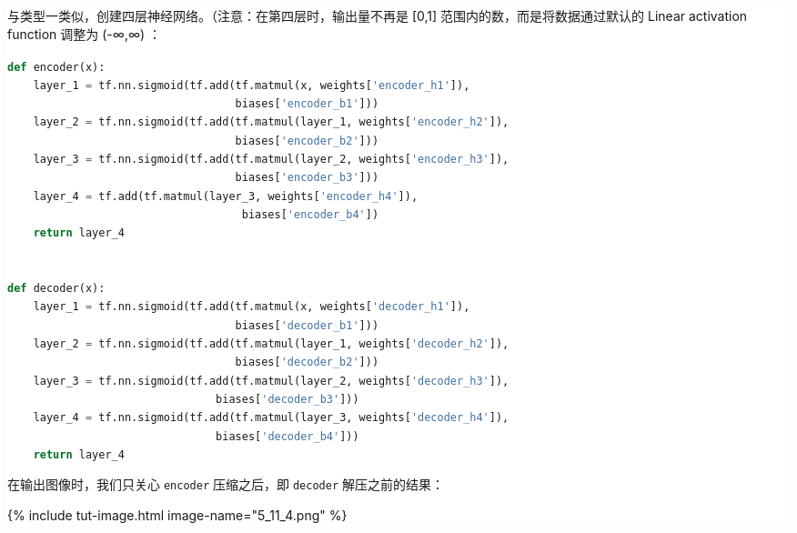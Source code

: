 与类型一类似，创建四层神经网络。（注意：在第四层时，输出量不再是 [0,1] 范围内的数，而是将数据通过默认的 Linear activation function 调整为 (-∞,∞) ：

```python
def encoder(x):
    layer_1 = tf.nn.sigmoid(tf.add(tf.matmul(x, weights['encoder_h1']),
                                   biases['encoder_b1']))
    layer_2 = tf.nn.sigmoid(tf.add(tf.matmul(layer_1, weights['encoder_h2']),
                                   biases['encoder_b2']))
    layer_3 = tf.nn.sigmoid(tf.add(tf.matmul(layer_2, weights['encoder_h3']),
                                   biases['encoder_b3']))
    layer_4 = tf.add(tf.matmul(layer_3, weights['encoder_h4']),
                                    biases['encoder_b4'])
    return layer_4


def decoder(x):
    layer_1 = tf.nn.sigmoid(tf.add(tf.matmul(x, weights['decoder_h1']),
                                   biases['decoder_b1']))
    layer_2 = tf.nn.sigmoid(tf.add(tf.matmul(layer_1, weights['decoder_h2']),
                                   biases['decoder_b2']))
    layer_3 = tf.nn.sigmoid(tf.add(tf.matmul(layer_2, weights['decoder_h3']),
                                biases['decoder_b3']))
    layer_4 = tf.nn.sigmoid(tf.add(tf.matmul(layer_3, weights['decoder_h4']),
                                biases['decoder_b4']))
    return layer_4
```

在输出图像时，我们只关心 `encoder` 压缩之后，即 `decoder` 解压之前的结果：

{% include tut-image.html image-name="5_11_4.png" %}

